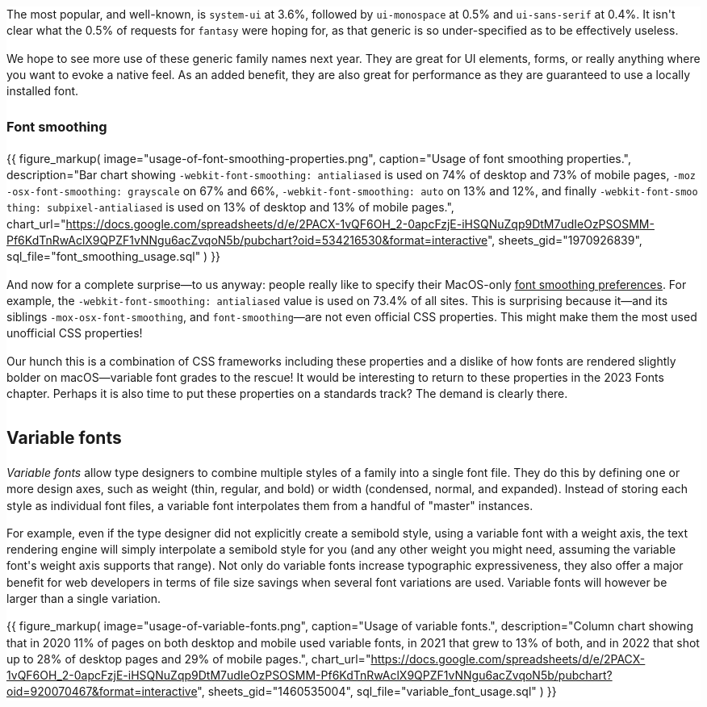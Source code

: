 The most popular, and well-known, is `system-ui` at 3.6%, followed by `ui-monospace` at 0.5% and `ui-sans-serif` at 0.4%. It isn't clear what the 0.5% of requests for `fantasy` were hoping for, as that generic is so under-specified as to be effectively useless.

We hope to see more use of these generic family names next year. They are great for UI elements, forms, or really anything where you want to evoke a native feel. As an added benefit, they are also great for performance as they are guaranteed to use a locally installed font.

### Font smoothing

{{ figure_markup(
  image="usage-of-font-smoothing-properties.png",
  caption="Usage of font smoothing properties.",
  description="Bar chart showing `-webkit-font-smoothing: antialiased` is used on 74% of desktop and 73% of mobile pages, `-moz-osx-font-smoothing: grayscale` on 67% and 66%, `-webkit-font-smoothing: auto` on 13% and 12%, and finally `-webkit-font-smoothing: subpixel-antialiased` is used on 13% of desktop and 13% of mobile pages.",
  chart_url="https://docs.google.com/spreadsheets/d/e/2PACX-1vQF6OH_2-0apcFzjE-iHSQNuZqp9DtM7udIeOzPSOSMM-Pf6KdTnRwAclX9QPZF1vNNgu6acZvqoN5b/pubchart?oid=534216530&format=interactive",
  sheets_gid="1970926839",
  sql_file="font_smoothing_usage.sql"
  )
}}

And now for a complete surprise—to us anyway: people really like to specify their MacOS-only [font smoothing preferences](https://developer.mozilla.org/en-US/docs/Web/CSS/font-smooth). For example, the `-webkit-font-smoothing: antialiased` value is used on 73.4% of all sites. This is surprising because it—and its siblings `-mox-osx-font-smoothing`, and `font-smoothing`—are not even official CSS properties. This might make them the most used unofficial CSS properties!

Our hunch this is a combination of CSS frameworks including these properties and a dislike of how fonts are rendered slightly bolder on macOS—variable font grades to the rescue! It would be interesting to return to these properties in the 2023 Fonts chapter. Perhaps it is also time to put these properties on a standards track? The demand is clearly there.

## Variable fonts

_Variable fonts_ allow type designers to combine multiple styles of a family into a single font file. They do this by defining one or more design axes, such as weight (thin, regular, and bold) or width (condensed, normal, and expanded). Instead of storing each style as individual font files, a variable font interpolates them from a handful of "master" instances.

For example, even if the type designer did not explicitly create a semibold style, using a variable font with a weight axis, the text rendering engine will simply interpolate a semibold style for you (and any other weight you might need, assuming the variable font's weight axis supports that range). Not only do variable fonts increase typographic expressiveness, they also offer a major benefit for web developers in terms of file size savings when several font variations are used. Variable fonts will however be larger than a single variation.

{{ figure_markup(
  image="usage-of-variable-fonts.png",
  caption="Usage of variable fonts.",
  description="Column chart showing that in 2020 11% of pages on both desktop and mobile used variable fonts, in 2021 that grew to 13% of both, and in 2022 that shot up to 28% of desktop pages and 29% of mobile pages.",
  chart_url="https://docs.google.com/spreadsheets/d/e/2PACX-1vQF6OH_2-0apcFzjE-iHSQNuZqp9DtM7udIeOzPSOSMM-Pf6KdTnRwAclX9QPZF1vNNgu6acZvqoN5b/pubchart?oid=920070467&format=interactive",
  sheets_gid="1460535004",
  sql_file="variable_font_usage.sql"
  )
}}
